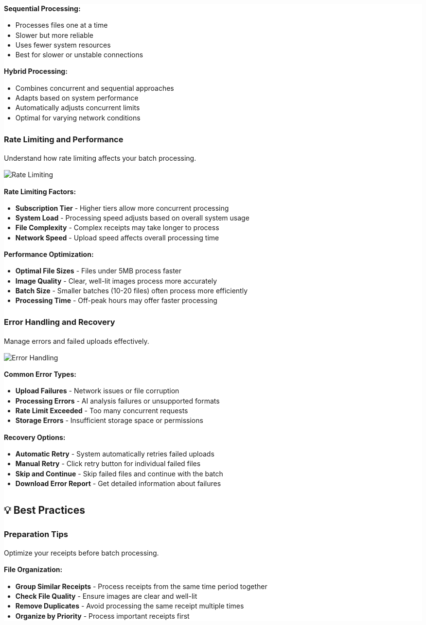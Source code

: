 **Sequential Processing:**
- Processes files one at a time
- Slower but more reliable
- Uses fewer system resources
- Best for slower or unstable connections

**Hybrid Processing:**
- Combines concurrent and sequential approaches
- Adapts based on system performance
- Automatically adjusts concurrent limits
- Optimal for varying network conditions

### Rate Limiting and Performance
Understand how rate limiting affects your batch processing.

![Rate Limiting](../../assets/screenshots/core-features/batch-processing/08_rate-limiting_desktop_en.png)

**Rate Limiting Factors:**
- **Subscription Tier** - Higher tiers allow more concurrent processing
- **System Load** - Processing speed adjusts based on overall system usage
- **File Complexity** - Complex receipts may take longer to process
- **Network Speed** - Upload speed affects overall processing time

**Performance Optimization:**
- **Optimal File Sizes** - Files under 5MB process faster
- **Image Quality** - Clear, well-lit images process more accurately
- **Batch Size** - Smaller batches (10-20 files) often process more efficiently
- **Processing Time** - Off-peak hours may offer faster processing

### Error Handling and Recovery
Manage errors and failed uploads effectively.

![Error Handling](../../assets/screenshots/core-features/batch-processing/09_error-handling_desktop_en.png)

**Common Error Types:**
- **Upload Failures** - Network issues or file corruption
- **Processing Errors** - AI analysis failures or unsupported formats
- **Rate Limit Exceeded** - Too many concurrent requests
- **Storage Errors** - Insufficient storage space or permissions

**Recovery Options:**
- **Automatic Retry** - System automatically retries failed uploads
- **Manual Retry** - Click retry button for individual failed files
- **Skip and Continue** - Skip failed files and continue with the batch
- **Download Error Report** - Get detailed information about failures

## 💡 Best Practices

### Preparation Tips
Optimize your receipts before batch processing.

**File Organization:**
- **Group Similar Receipts** - Process receipts from the same time period together
- **Check File Quality** - Ensure images are clear and well-lit
- **Remove Duplicates** - Avoid processing the same receipt multiple times
- **Organize by Priority** - Process important receipts first
